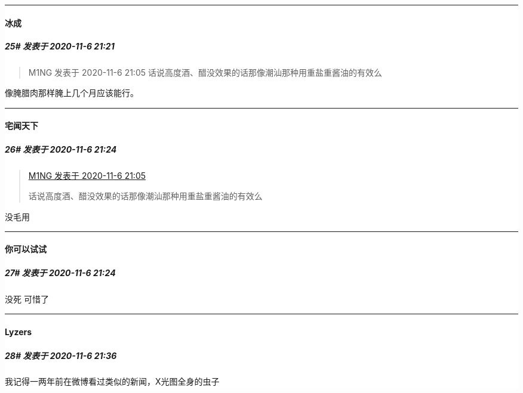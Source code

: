 





*****

####  冰成  
##### 25#       发表于 2020-11-6 21:21



<blockquote>M1NG 发表于 2020-11-6 21:05
话说高度酒、醋没效果的话那像潮汕那种用重盐重酱油的有效么</blockquote>
像腌腊肉那样腌上几个月应该能行。







*****

####  宅闻天下  
##### 26#       发表于 2020-11-6 21:24



<blockquote><a href="httphttps://bbs.saraba1st.com/2b/forum.php?mod=redirect&amp;goto=findpost&amp;pid=49302730&amp;ptid=1970637" target="_blank">M1NG 发表于 2020-11-6 21:05</a>

话说高度酒、醋没效果的话那像潮汕那种用重盐重酱油的有效么</blockquote>
没毛用







*****

####  你可以试试  
##### 27#       发表于 2020-11-6 21:24




没死 可惜了







*****

####  Lyzers  
##### 28#       发表于 2020-11-6 21:36




我记得一两年前在微博看过类似的新闻，X光图全身的虫子

